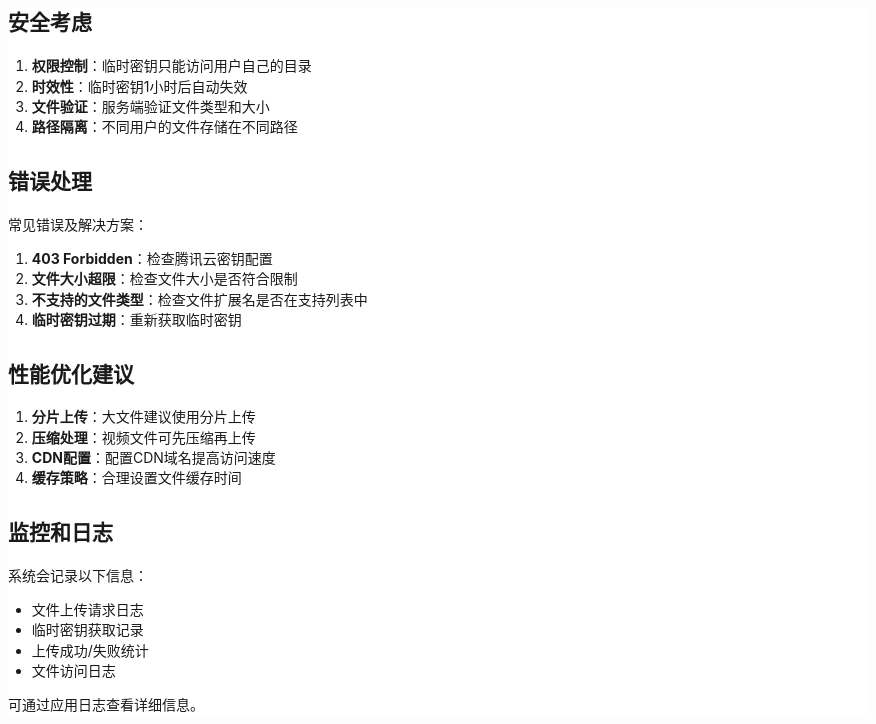 ## 安全考虑

1. **权限控制**：临时密钥只能访问用户自己的目录
2. **时效性**：临时密钥1小时后自动失效
3. **文件验证**：服务端验证文件类型和大小
4. **路径隔离**：不同用户的文件存储在不同路径

## 错误处理

常见错误及解决方案：

1. **403 Forbidden**：检查腾讯云密钥配置
2. **文件大小超限**：检查文件大小是否符合限制
3. **不支持的文件类型**：检查文件扩展名是否在支持列表中
4. **临时密钥过期**：重新获取临时密钥

## 性能优化建议

1. **分片上传**：大文件建议使用分片上传
2. **压缩处理**：视频文件可先压缩再上传
3. **CDN配置**：配置CDN域名提高访问速度
4. **缓存策略**：合理设置文件缓存时间

## 监控和日志

系统会记录以下信息：

- 文件上传请求日志
- 临时密钥获取记录
- 上传成功/失败统计
- 文件访问日志

可通过应用日志查看详细信息。
